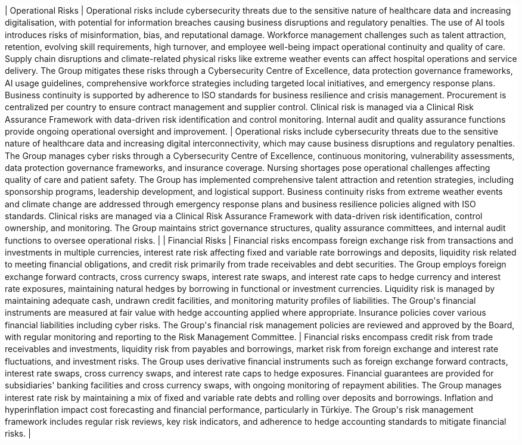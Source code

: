 | Operational Risks | Operational risks include cybersecurity threats due to the sensitive nature of healthcare data and increasing digitalisation, with potential for information breaches causing business disruptions and regulatory penalties. The use of AI tools introduces risks of misinformation, bias, and reputational damage. Workforce management challenges such as talent attraction, retention, evolving skill requirements, high turnover, and employee well-being impact operational continuity and quality of care. Supply chain disruptions and climate-related physical risks like extreme weather events can affect hospital operations and service delivery. The Group mitigates these risks through a Cybersecurity Centre of Excellence, data protection governance frameworks, AI usage guidelines, comprehensive workforce strategies including targeted local initiatives, and emergency response plans. Business continuity is supported by adherence to ISO standards for business resilience and crisis management. Procurement is centralized per country to ensure contract management and supplier control. Clinical risk is managed via a Clinical Risk Assurance Framework with data-driven risk identification and control monitoring. Internal audit and quality assurance functions provide ongoing operational oversight and improvement. | Operational risks include cybersecurity threats due to the sensitive nature of healthcare data and increasing digital interconnectivity, which may cause business disruptions and regulatory penalties. The Group manages cyber risks through a Cybersecurity Centre of Excellence, continuous monitoring, vulnerability assessments, data protection governance frameworks, and insurance coverage. Nursing shortages pose operational challenges affecting quality of care and patient safety. The Group has implemented comprehensive talent attraction and retention strategies, including sponsorship programs, leadership development, and logistical support. Business continuity risks from extreme weather events and climate change are addressed through emergency response plans and business resilience policies aligned with ISO standards. Clinical risks are managed via a Clinical Risk Assurance Framework with data-driven risk identification, control ownership, and monitoring. The Group maintains strict governance structures, quality assurance committees, and internal audit functions to oversee operational risks. |
| Financial Risks | Financial risks encompass foreign exchange risk from transactions and investments in multiple currencies, interest rate risk affecting fixed and variable rate borrowings and deposits, liquidity risk related to meeting financial obligations, and credit risk primarily from trade receivables and debt securities. The Group employs foreign exchange forward contracts, cross currency swaps, interest rate swaps, and interest rate caps to hedge currency and interest rate exposures, maintaining natural hedges by borrowing in functional or investment currencies. Liquidity risk is managed by maintaining adequate cash, undrawn credit facilities, and monitoring maturity profiles of liabilities. The Group's financial instruments are measured at fair value with hedge accounting applied where appropriate. Insurance policies cover various financial liabilities including cyber risks. The Group's financial risk management policies are reviewed and approved by the Board, with regular monitoring and reporting to the Risk Management Committee. | Financial risks encompass credit risk from trade receivables and investments, liquidity risk from payables and borrowings, market risk from foreign exchange and interest rate fluctuations, and investment risks. The Group uses derivative financial instruments such as foreign exchange forward contracts, interest rate swaps, cross currency swaps, and interest rate caps to hedge exposures. Financial guarantees are provided for subsidiaries' banking facilities and cross currency swaps, with ongoing monitoring of repayment abilities. The Group manages interest rate risk by maintaining a mix of fixed and variable rate debts and rolling over deposits and borrowings. Inflation and hyperinflation impact cost forecasting and financial performance, particularly in Türkiye. The Group's risk management framework includes regular risk reviews, key risk indicators, and adherence to hedge accounting standards to mitigate financial risks. |